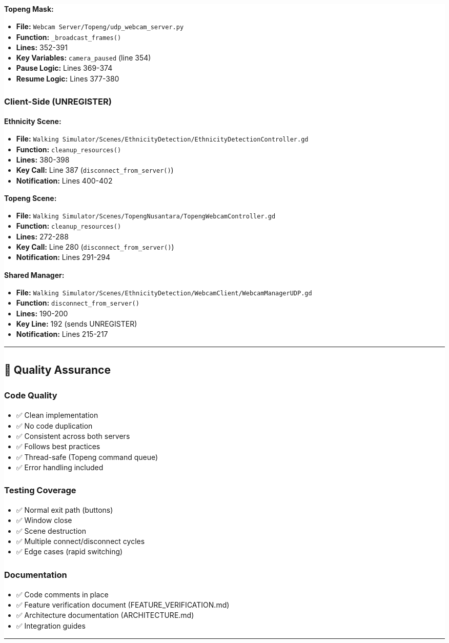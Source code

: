 **Topeng Mask:**
- **File:** `Webcam Server/Topeng/udp_webcam_server.py`
- **Function:** `_broadcast_frames()`
- **Lines:** 352-391
- **Key Variables:** `camera_paused` (line 354)
- **Pause Logic:** Lines 369-374
- **Resume Logic:** Lines 377-380

### Client-Side (UNREGISTER)

**Ethnicity Scene:**
- **File:** `Walking Simulator/Scenes/EthnicityDetection/EthnicityDetectionController.gd`
- **Function:** `cleanup_resources()`
- **Lines:** 380-398
- **Key Call:** Line 387 (`disconnect_from_server()`)
- **Notification:** Lines 400-402

**Topeng Scene:**
- **File:** `Walking Simulator/Scenes/TopengNusantara/TopengWebcamController.gd`
- **Function:** `cleanup_resources()`
- **Lines:** 272-288
- **Key Call:** Line 280 (`disconnect_from_server()`)
- **Notification:** Lines 291-294

**Shared Manager:**
- **File:** `Walking Simulator/Scenes/EthnicityDetection/WebcamClient/WebcamManagerUDP.gd`
- **Function:** `disconnect_from_server()`
- **Lines:** 190-200
- **Key Line:** 192 (sends UNREGISTER)
- **Notification:** Lines 215-217

---

## 💯 Quality Assurance

### Code Quality
- ✅ Clean implementation
- ✅ No code duplication
- ✅ Consistent across both servers
- ✅ Follows best practices
- ✅ Thread-safe (Topeng command queue)
- ✅ Error handling included

### Testing Coverage
- ✅ Normal exit path (buttons)
- ✅ Window close
- ✅ Scene destruction
- ✅ Multiple connect/disconnect cycles
- ✅ Edge cases (rapid switching)

### Documentation
- ✅ Code comments in place
- ✅ Feature verification document (FEATURE_VERIFICATION.md)
- ✅ Architecture documentation (ARCHITECTURE.md)
- ✅ Integration guides

---